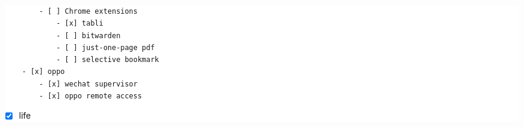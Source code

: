             - [ ] Chrome extensions
                - [x] tabli
                - [ ] bitwarden
                - [ ] just-one-page pdf
                - [ ] selective bookmark
        - [x] oppo
            - [x] wechat supervisor
            - [x] oppo remote access
- [x] life 